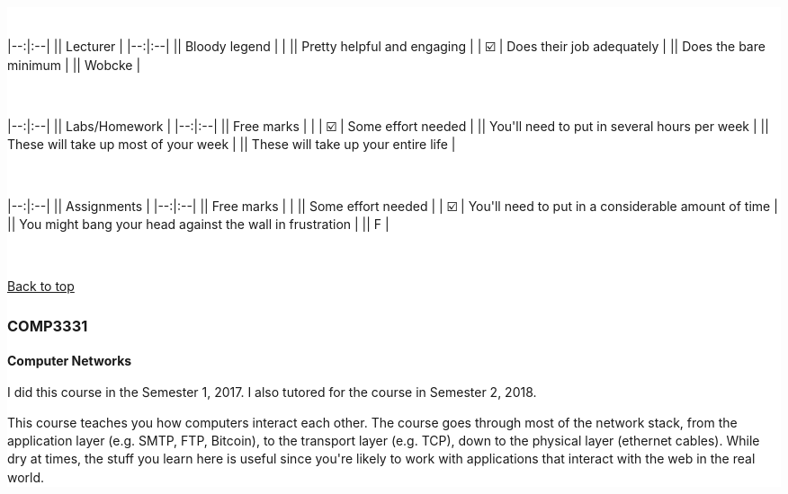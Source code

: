 &nbsp;

|--:|:--|
|| Lecturer |
|--:|:--|
|| Bloody legend  | |
|| Pretty helpful and engaging |
| ☑️ | Does their job adequately |
|| Does the bare minimum |
|| Wobcke |


&nbsp;

|--:|:--|
|| Labs/Homework |
|--:|:--|
|| Free marks  | |
| ☑️ | Some effort needed |
|| You'll need to put in several hours per week |
|| These will take up most of your week |
|| These will take up your entire life |

&nbsp;

|--:|:--|
|| Assignments |
|--:|:--|
|| Free marks  | |
|| Some effort needed |
| ☑️ | You'll need to put in a considerable amount of time |
|| You might bang your head against the wall in frustration |
|| F |

&nbsp;

[Back to top](#table-of-contents)

### COMP3331
**Computer Networks**

I did this course in the Semester 1, 2017. I also tutored for the course in Semester 2, 2018.

This course teaches you how computers interact each other. The course goes through most of the
network stack, from the application layer (e.g. SMTP, FTP, Bitcoin), to the transport layer
(e.g. TCP), down to the physical layer (ethernet cables). While dry at times, the stuff you learn
here is useful since you're likely to work with applications that interact with the web in the real
world.
